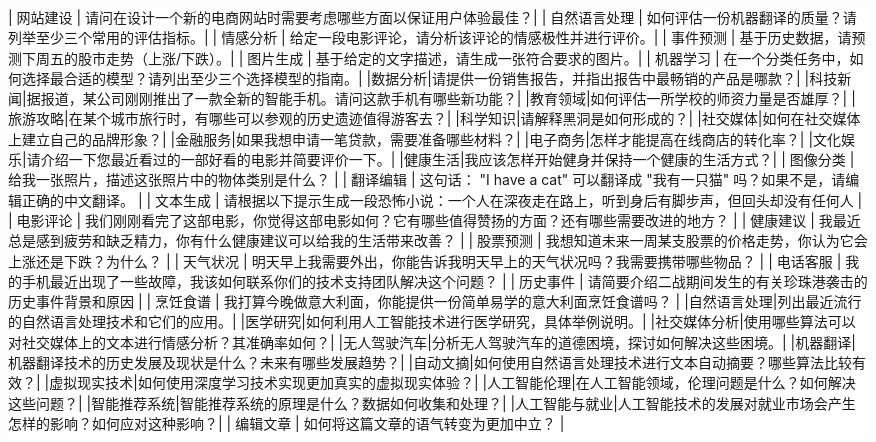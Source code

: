| 网站建设 | 请问在设计一个新的电商网站时需要考虑哪些方面以保证用户体验最佳？|
| 自然语言处理 | 如何评估一份机器翻译的质量？请列举至少三个常用的评估指标。|
| 情感分析 | 给定一段电影评论，请分析该评论的情感极性并进行评价。|
| 事件预测 | 基于历史数据，请预测下周五的股市走势（上涨/下跌）。|
| 图片生成 | 基于给定的文字描述，请生成一张符合要求的图片。|
| 机器学习 | 在一个分类任务中，如何选择最合适的模型？请列出至少三个选择模型的指南。|
|数据分析|请提供一份销售报告，并指出报告中最畅销的产品是哪款？|
|科技新闻|据报道，某公司刚刚推出了一款全新的智能手机。请问这款手机有哪些新功能？|
|教育领域|如何评估一所学校的师资力量是否雄厚？|
|旅游攻略|在某个城市旅行时，有哪些可以参观的历史遗迹值得游客去？|
|科学知识|请解释黑洞是如何形成的？|
|社交媒体|如何在社交媒体上建立自己的品牌形象？|
|金融服务|如果我想申请一笔贷款，需要准备哪些材料？|
|电子商务|怎样才能提高在线商店的转化率？|
|文化娱乐|请介绍一下您最近看过的一部好看的电影并简要评价一下。|
|健康生活|我应该怎样开始健身并保持一个健康的生活方式？|
| 图像分类 | 给我一张照片，描述这张照片中的物体类别是什么？ |
| 翻译编辑 | 这句话： "I have a cat" 可以翻译成 "我有一只猫" 吗？如果不是，请编辑正确的中文翻译。 |
| 文本生成 | 请根据以下提示生成一段恐怖小说：一个人在深夜走在路上，听到身后有脚步声，但回头却没有任何人 |
| 电影评论 | 我们刚刚看完了这部电影，你觉得这部电影如何？它有哪些值得赞扬的方面？还有哪些需要改进的地方？ |
| 健康建议 | 我最近总是感到疲劳和缺乏精力，你有什么健康建议可以给我的生活带来改善？ |
| 股票预测 | 我想知道未来一周某支股票的价格走势，你认为它会上涨还是下跌？为什么？ |
| 天气状况 | 明天早上我需要外出，你能告诉我明天早上的天气状况吗？我需要携带哪些物品？ |
| 电话客服 | 我的手机最近出现了一些故障，我该如何联系你们的技术支持团队解决这个问题？ |
| 历史事件 | 请简要介绍二战期间发生的有关珍珠港袭击的历史事件背景和原因 |
| 烹饪食谱 | 我打算今晚做意大利面，你能提供一份简单易学的意大利面烹饪食谱吗？ |
|自然语言处理|列出最近流行的自然语言处理技术和它们的应用。|
|医学研究|如何利用人工智能技术进行医学研究，具体举例说明。|
|社交媒体分析|使用哪些算法可以对社交媒体上的文本进行情感分析？其准确率如何？|
|无人驾驶汽车|分析无人驾驶汽车的道德困境，探讨如何解决这些困境。|
|机器翻译|机器翻译技术的历史发展及现状是什么？未来有哪些发展趋势？|
|自动文摘|如何使用自然语言处理技术进行文本自动摘要？哪些算法比较有效？|
|虚拟现实技术|如何使用深度学习技术实现更加真实的虚拟现实体验？|
|人工智能伦理|在人工智能领域，伦理问题是什么？如何解决这些问题？|
|智能推荐系统|智能推荐系统的原理是什么？数据如何收集和处理？|
|人工智能与就业|人工智能技术的发展对就业市场会产生怎样的影响？如何应对这种影响？|
| 编辑文章                              | 如何将这篇文章的语气转变为更加中立？                                                                                                          |